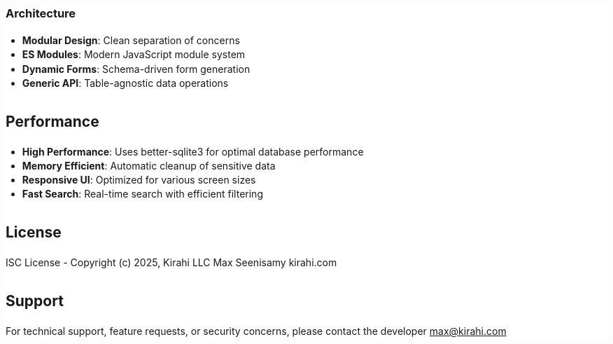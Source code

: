 ### Architecture
- **Modular Design**: Clean separation of concerns
- **ES Modules**: Modern JavaScript module system
- **Dynamic Forms**: Schema-driven form generation
- **Generic API**: Table-agnostic data operations

## Performance

- **High Performance**: Uses better-sqlite3 for optimal database performance
- **Memory Efficient**: Automatic cleanup of sensitive data
- **Responsive UI**: Optimized for various screen sizes
- **Fast Search**: Real-time search with efficient filtering

## License

ISC License - Copyright (c) 2025, Kirahi LLC
Max Seenisamy kirahi.com

## Support

For technical support, feature requests, or security concerns, please contact the developer max@kirahi.com